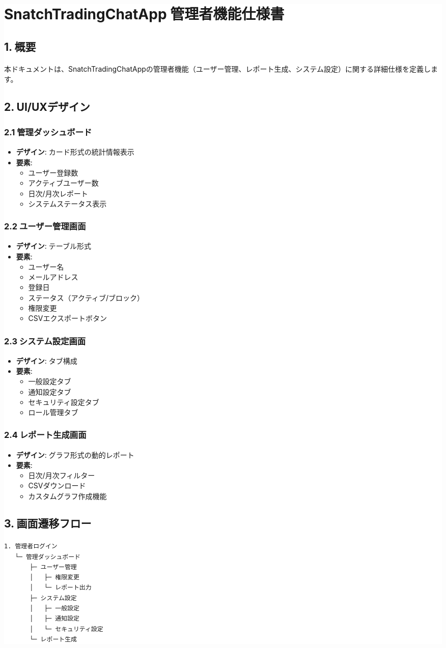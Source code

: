 # SnatchTradingChatApp 管理者機能仕様書

## 1. 概要
本ドキュメントは、SnatchTradingChatAppの管理者機能（ユーザー管理、レポート生成、システム設定）に関する詳細仕様を定義します。

## 2. UI/UXデザイン

### 2.1 管理ダッシュボード
- **デザイン**: カード形式の統計情報表示
- **要素**:
  - ユーザー登録数
  - アクティブユーザー数
  - 日次/月次レポート
  - システムステータス表示

### 2.2 ユーザー管理画面
- **デザイン**: テーブル形式
- **要素**:
  - ユーザー名
  - メールアドレス
  - 登録日
  - ステータス（アクティブ/ブロック）
  - 権限変更
  - CSVエクスポートボタン

### 2.3 システム設定画面
- **デザイン**: タブ構成
- **要素**:
  - 一般設定タブ
  - 通知設定タブ
  - セキュリティ設定タブ
  - ロール管理タブ

### 2.4 レポート生成画面
- **デザイン**: グラフ形式の動的レポート
- **要素**:
  - 日次/月次フィルター
  - CSVダウンロード
  - カスタムグラフ作成機能

## 3. 画面遷移フロー

```
1. 管理者ログイン
   └─ 管理ダッシュボード
       ├─ ユーザー管理
       │   ├─ 権限変更
       │   └─ レポート出力
       ├─ システム設定
       │   ├─ 一般設定
       │   ├─ 通知設定
       │   └─ セキュリティ設定
       └─ レポート生成
```
